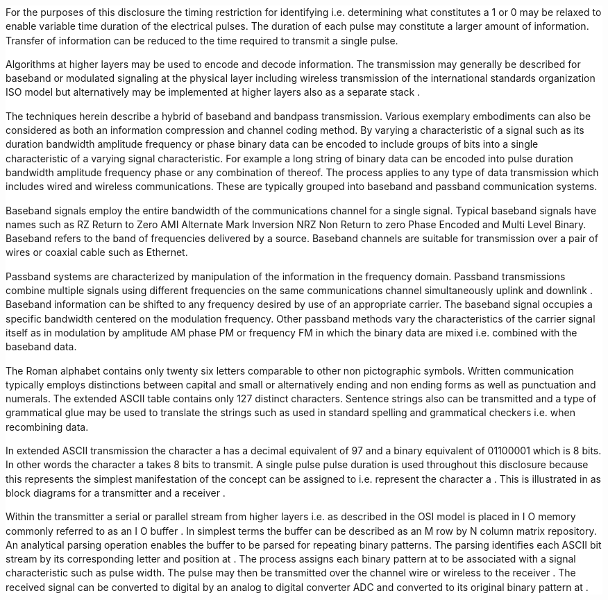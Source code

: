 For the purposes of this disclosure the timing restriction for identifying i.e. determining what constitutes a 1 or 0 may be relaxed to enable variable time duration of the electrical pulses. The duration of each pulse may constitute a larger amount of information. Transfer of information can be reduced to the time required to transmit a single pulse.

Algorithms at higher layers may be used to encode and decode information. The transmission may generally be described for baseband or modulated signaling at the physical layer including wireless transmission of the international standards organization ISO model but alternatively may be implemented at higher layers also as a separate stack .

The techniques herein describe a hybrid of baseband and bandpass transmission. Various exemplary embodiments can also be considered as both an information compression and channel coding method. By varying a characteristic of a signal such as its duration bandwidth amplitude frequency or phase binary data can be encoded to include groups of bits into a single characteristic of a varying signal characteristic. For example a long string of binary data can be encoded into pulse duration bandwidth amplitude frequency phase or any combination of thereof. The process applies to any type of data transmission which includes wired and wireless communications. These are typically grouped into baseband and passband communication systems.

Baseband signals employ the entire bandwidth of the communications channel for a single signal. Typical baseband signals have names such as RZ Return to Zero AMI Alternate Mark Inversion NRZ Non Return to zero Phase Encoded and Multi Level Binary. Baseband refers to the band of frequencies delivered by a source. Baseband channels are suitable for transmission over a pair of wires or coaxial cable such as Ethernet.

Passband systems are characterized by manipulation of the information in the frequency domain. Passband transmissions combine multiple signals using different frequencies on the same communications channel simultaneously uplink and downlink . Baseband information can be shifted to any frequency desired by use of an appropriate carrier. The baseband signal occupies a specific bandwidth centered on the modulation frequency. Other passband methods vary the characteristics of the carrier signal itself as in modulation by amplitude AM phase PM or frequency FM in which the binary data are mixed i.e. combined with the baseband data.

The Roman alphabet contains only twenty six letters comparable to other non pictographic symbols. Written communication typically employs distinctions between capital and small or alternatively ending and non ending forms as well as punctuation and numerals. The extended ASCII table contains only 127 distinct characters. Sentence strings also can be transmitted and a type of grammatical glue may be used to translate the strings such as used in standard spelling and grammatical checkers i.e. when recombining data.

In extended ASCII transmission the character a has a decimal equivalent of 97 and a binary equivalent of 01100001 which is 8 bits. In other words the character a takes 8 bits to transmit. A single pulse pulse duration is used throughout this disclosure because this represents the simplest manifestation of the concept can be assigned to i.e. represent the character a . This is illustrated in as block diagrams for a transmitter and a receiver .

Within the transmitter a serial or parallel stream from higher layers i.e. as described in the OSI model is placed in I O memory commonly referred to as an I O buffer . In simplest terms the buffer can be described as an M row by N column matrix repository. An analytical parsing operation enables the buffer to be parsed for repeating binary patterns. The parsing identifies each ASCII bit stream by its corresponding letter and position at . The process assigns each binary pattern at to be associated with a signal characteristic such as pulse width. The pulse may then be transmitted over the channel wire or wireless to the receiver . The received signal can be converted to digital by an analog to digital converter ADC and converted to its original binary pattern at .
